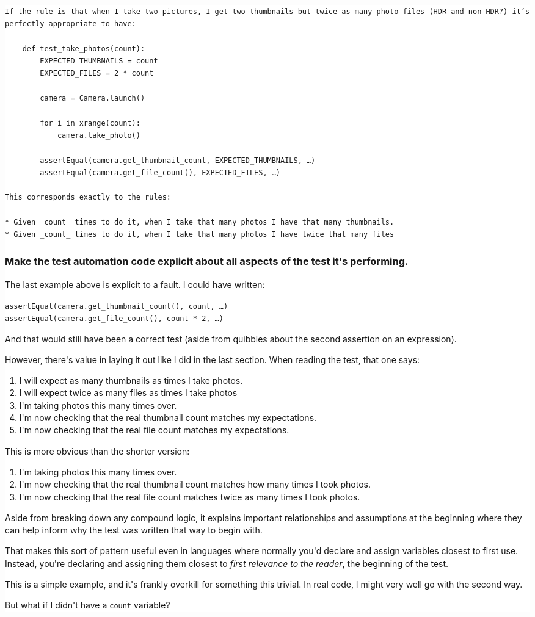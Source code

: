     If the rule is that when I take two pictures, I get two thumbnails but twice as many photo files (HDR and non-HDR?) it’s perfectly appropriate to have:

        def test_take_photos(count):
            EXPECTED_THUMBNAILS = count
            EXPECTED_FILES = 2 * count
            
            camera = Camera.launch()
            
            for i in xrange(count):
                camera.take_photo()
            
            assertEqual(camera.get_thumbnail_count, EXPECTED_THUMBNAILS, …)
            assertEqual(camera.get_file_count(), EXPECTED_FILES, …)
    
    This corresponds exactly to the rules:
    
    * Given _count_ times to do it, when I take that many photos I have that many thumbnails.
    * Given _count_ times to do it, when I take that many photos I have twice that many files


### Make the test automation code explicit about all aspects of the test it's performing.

The last example above is explicit to a fault. I could have written:

    assertEqual(camera.get_thumbnail_count(), count, …)
    assertEqual(camera.get_file_count(), count * 2, …)

And that would still have been a correct test (aside from quibbles about the second assertion on an expression).

However, there's value in laying it out like I did in the last section. When reading the test, that one says:

1. I will expect as many thumbnails as times I take photos.
2. I will expect twice as many files as times I take photos
3. I'm taking photos this many times over.
4. I'm now checking that the real thumbnail count matches my expectations.
5. I'm now checking that the real file count matches my expectations.

This is more obvious than the shorter version:

1. I'm taking photos this many times over.
2. I'm now checking that the real thumbnail count matches how many times I took photos.
3. I'm now checking that the real file count matches twice as many times I took photos.

Aside from breaking down any compound logic, it explains important relationships and assumptions at the beginning where they can help inform why the test was written that way to begin with. 

That makes this sort of pattern useful even in languages where normally you'd declare and assign variables closest to first use. Instead, you're declaring and assigning them closest to *first relevance to the reader*, the beginning of the test. 

This is a simple example, and it's frankly overkill for something this trivial. In real code, I might very well go with the second way.

But what if I didn't have a `count` variable?

